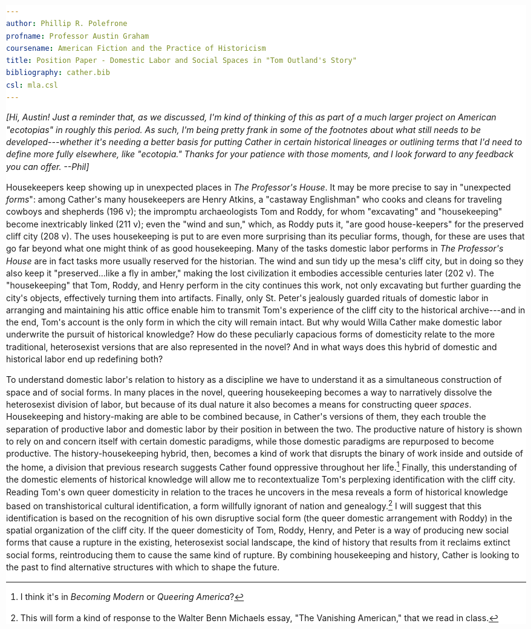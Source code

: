 ```yaml
---
author: Phillip R. Polefrone
profname: Professor Austin Graham
coursename: American Fiction and the Practice of Historicism
title: Position Paper - Domestic Labor and Social Spaces in "Tom Outland's Story"
bibliography: cather.bib
csl: mla.csl
---
```


*[Hi, Austin! Just a reminder that, as we discussed, I'm kind of thinking of this as part of a much larger project on American "ecotopias" in roughly this period. As such, I'm being pretty frank in some of the footnotes about what still needs to be developed---whether it's needing a better basis for putting Cather in certain historical lineages or outlining terms that I'd need to define more fully elsewhere, like "ecotopia." Thanks for your patience with those moments, and I look forward to any feedback you can offer. --Phil]*

Housekeepers keep showing up in unexpected places in *The Professor's House*. It may be more precise to say in "unexpected *forms*": among Cather's many housekeepers are Henry Atkins, a "castaway Englishman" who cooks and cleans for traveling cowboys and shepherds (196 v); the impromptu archaeologists Tom and Roddy, for whom "excavating" and "housekeeping" become inextricably linked (211 v); even the "wind and sun," which, as Roddy puts it, "are good house-keepers" for the preserved cliff city (208 v). The uses housekeeping is put to are even more surprising than its peculiar forms, though, for these are uses that go far beyond what one might think of as good housekeeping. Many of the tasks domestic labor performs in *The Professor's House* are in fact tasks more usually reserved for the historian. The wind and sun tidy up the mesa's cliff city, but in doing so they also keep it "preserved...like a fly in amber," making the lost civilization it embodies accessible centuries later (202 v). The "housekeeping" that Tom, Roddy, and Henry perform in the city continues this work, not only excavating but further guarding the city's objects, effectively turning them into artifacts. Finally, only St. Peter's jealously guarded rituals of domestic labor in arranging and maintaining his attic office enable him to transmit Tom's experience of the cliff city to the historical archive---and in the end, Tom's account is the only form in which the city will remain intact. But why would Willa Cather make domestic labor underwrite the pursuit of historical knowledge? How do these peculiarly capacious forms of domesticity relate to the more traditional, heterosexist versions that are also represented in the novel? And in what ways does this hybrid of domestic and historical labor end up redefining both?

To understand domestic labor's relation to history as a discipline we have to understand it as a simultaneous construction of space and of social forms. In many places in the novel, queering housekeeping becomes a way to narratively dissolve the heterosexist division of labor, but because of its dual nature it also becomes a means for constructing queer *spaces*. Housekeeping and history-making are able to be combined because, in Cather's versions of them, they each trouble the separation of productive labor and domestic labor by their position in between the two. The productive nature of history is shown to rely on and concern itself with certain domestic paradigms, while those domestic paradigms are repurposed to become productive. The history-housekeeping hybrid, then, becomes a kind of work that disrupts the binary of work inside and outside of the home, a division that previous research suggests Cather found oppressive throughout her life.[^1] Finally, this understanding of the domestic elements of historical knowledge will allow me to recontextualize Tom's perplexing identification with the cliff city. Reading Tom's own queer domesticity in relation to the traces he uncovers in the mesa reveals a form of historical knowledge based on transhistorical cultural identification, a form willfully ignorant of nation and genealogy.[^2] I will suggest that this identification is based on the recognition of his own disruptive social form (the queer domestic arrangement with Roddy) in the spatial organization of the cliff city. If the queer domesticity of Tom, Roddy, Henry, and Peter is a way of producing new social forms that cause a rupture in the existing, heterosexist social landscape, the kind of history that results from it reclaims extinct social forms, reintroducing them to cause the same kind of rupture. By combining housekeeping and history, Cather is looking to the past to find alternative structures with which to shape the future.


[^1]: I think it's in *Becoming Modern* or *Queering America*?
[^2]: This will form a kind of response to the Walter Benn Michaels essay, "The Vanishing American," that we read in class.
[^3]: As @lindemann_willa_1999 mentions in a footnote, Eve @sedgwick_across_1989 discusses Tom Outland's story as explicitly homosocial (103 n. 38).
[^4]: At what point do I want to point out Fleissner's similar arguments about Gilman?
[^6]: Some shit's probably gotta happen in a footnote here.
[^7]: I defer here to Heather Love's excellent contemporary overview of the scholarship on queerness in Cather's life and work (72-5, 178n.3).
[^8]: Without, or at least prior and in addition to, the loss on which Love's argument is predicated.
[^9]: Overview of Gilman's Beewise or whatever it's called.
[^b]: Hi Austin! This is the historical sleight-of-hand by which I'm concealing (and now revealing) the fact that I can't yet prove a connection between Cather and the domestic reform. This is the kind of heavy-duty research for which I kind of think I'd need to go to Nebraska if this is going to turn into an article or a chapter.
[^c]: I'm using "utopian" here in a sense that I need more time to theorize. Basically, I think of it as precisely what I'm pursuing here: the simultaneous construction of spatial and social structures. When this process happens in careful balance with the natural environment and resource distribution (economy), it's what I eventually want to name "ecotopian."
[^d]: David @Harrell describes the relative roles of the probable source for such familial exploration units as Tom, Roddy and Henry as "three members on a more or less equal footing, a sort of fraternal unit rather than a conventional family of parents and children" (67). Attention to domestic labor and the "happy family" that is *created* in contradistinction to the heterosexual family demands a complication of the "fraternal unit" as the only viable alternative.
[^e]: This is one of many links between the isolated dwellings of *The Professor's House* and the cliff-top city of *Death Comes for the Archbishop*: "quote".
[^f]: The "closed system" is also a utopian fiction paradigm (via Frederic Jameson) that I'll want to extend into the environmental/economic spheres for my thinking on ecotopias.
[^g]: See for example Foucault's argument that "homosexuality threatens people as a 'way of life' rather than as a way of having sex" in "Friendship as a Way of Life" (qtd. in @Halberstam 1). Thinking of Cather as "queering" rather than necessarily "queer" allows her to be read in terms of how she establishes threatening ways of life without necessarily having to read against her resistance to a queer identity.